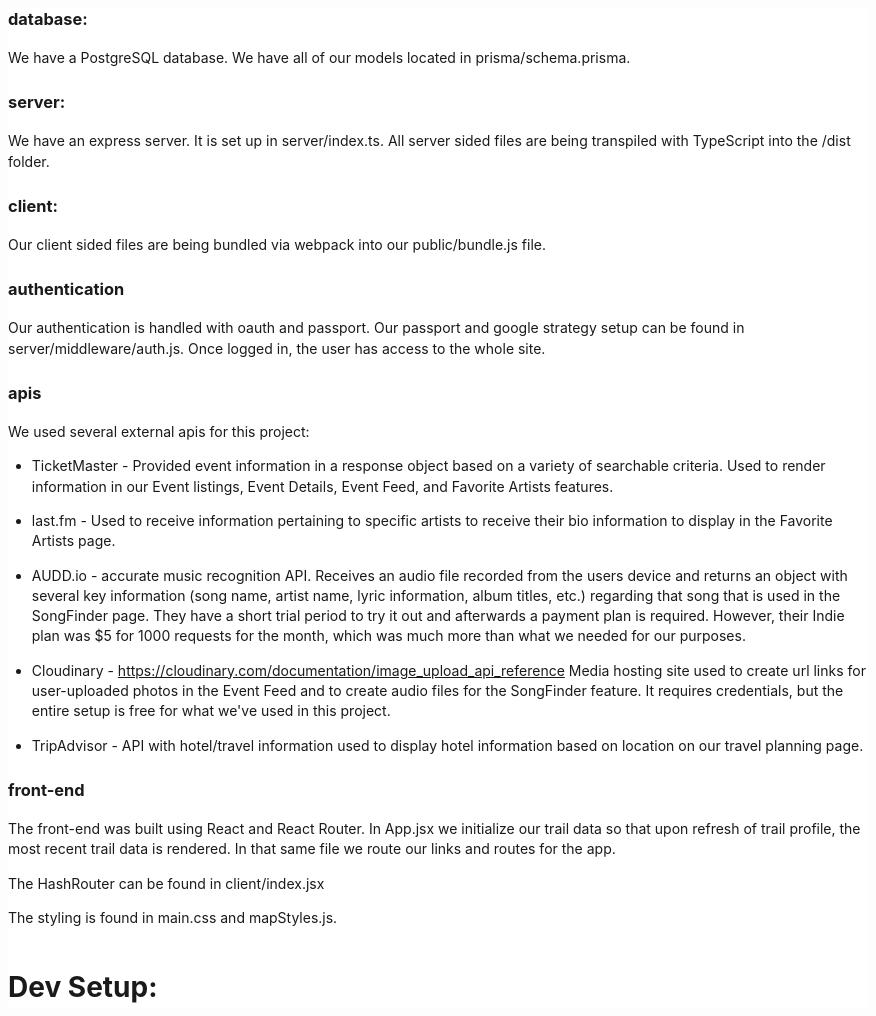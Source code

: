 ### database:
We have a PostgreSQL database. We have all of our models located in prisma/schema.prisma.

### server:

We have an express server. It is set up in server/index.ts. All server sided files are being transpiled with TypeScript into the /dist folder.

### client:

Our client sided files are being bundled via webpack into our public/bundle.js file.

### authentication

Our authentication is handled with oauth and passport. Our passport and google strategy setup can be found in server/middleware/auth.js. Once logged in, the user has access to the whole site.

### apis

We used several external apis for this project:

- TicketMaster - Provided event information in a response object based on a variety of searchable criteria. Used to render information in our Event listings, Event Details, Event Feed, and  Favorite Artists features.

- last.fm - Used to receive information pertaining to specific artists to receive their bio information to display in the Favorite Artists page.

- AUDD.io - accurate music recognition API. Receives an audio file recorded from the users device and returns an object with several key information (song name, artist name, lyric information, album titles, etc.) regarding that song that is used in the SongFinder page. They have a short trial period to try it out and afterwards a payment plan is required. However, their Indie plan was $5 for 1000 requests for the month, which was much more than what we needed for our purposes.

- Cloudinary - https://cloudinary.com/documentation/image_upload_api_reference
   Media hosting site used to create url links for user-uploaded photos in the Event Feed and to create audio files for the SongFinder feature. It requires credentials, but the entire setup is free for what we've used in this project.

- TripAdvisor - API with hotel/travel information used to display hotel information based on location on our travel planning page.

### front-end

The front-end was built using React and React Router. In App.jsx we initialize our trail data so that upon refresh of trail profile, the most recent trail data is rendered. In that same file we route our links and routes for the app.

The HashRouter can be found in client/index.jsx

The styling is found in main.css and mapStyles.js.


# Dev Setup:
